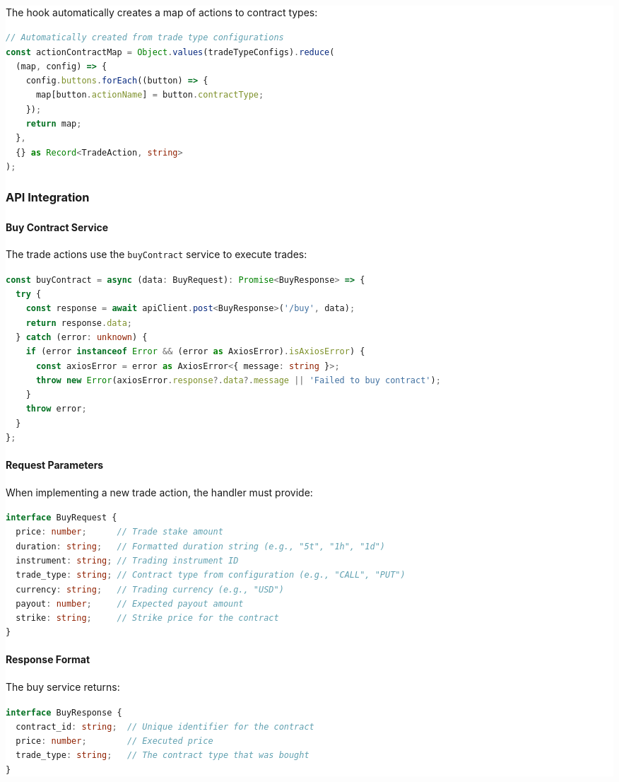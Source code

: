 The hook automatically creates a map of actions to contract types:

```typescript
// Automatically created from trade type configurations
const actionContractMap = Object.values(tradeTypeConfigs).reduce(
  (map, config) => {
    config.buttons.forEach((button) => {
      map[button.actionName] = button.contractType;
    });
    return map;
  },
  {} as Record<TradeAction, string>
);
```

### API Integration

#### Buy Contract Service

The trade actions use the `buyContract` service to execute trades:

```typescript
const buyContract = async (data: BuyRequest): Promise<BuyResponse> => {
  try {
    const response = await apiClient.post<BuyResponse>('/buy', data);
    return response.data;
  } catch (error: unknown) {
    if (error instanceof Error && (error as AxiosError).isAxiosError) {
      const axiosError = error as AxiosError<{ message: string }>;
      throw new Error(axiosError.response?.data?.message || 'Failed to buy contract');
    }
    throw error;
  }
};
```

#### Request Parameters

When implementing a new trade action, the handler must provide:
```typescript
interface BuyRequest {
  price: number;      // Trade stake amount
  duration: string;   // Formatted duration string (e.g., "5t", "1h", "1d")
  instrument: string; // Trading instrument ID
  trade_type: string; // Contract type from configuration (e.g., "CALL", "PUT")
  currency: string;   // Trading currency (e.g., "USD")
  payout: number;     // Expected payout amount
  strike: string;     // Strike price for the contract
}
```

#### Response Format

The buy service returns:
```typescript
interface BuyResponse {
  contract_id: string;  // Unique identifier for the contract
  price: number;        // Executed price
  trade_type: string;   // The contract type that was bought
}
```
